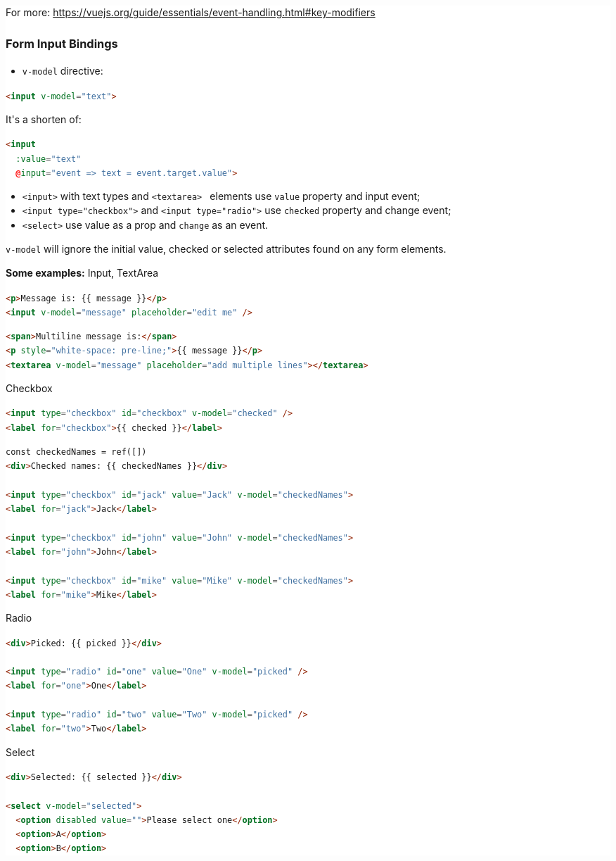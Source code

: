 For more: https://vuejs.org/guide/essentials/event-handling.html#key-modifiers 


### Form Input Bindings
- `v-model` directive:
```html
<input v-model="text">
```
It's a shorten of:
```html
<input
  :value="text"
  @input="event => text = event.target.value">
```
- `<input>` with text types and `<textarea> ` elements use `value` property and input event;
- `<input type="checkbox">` and `<input type="radio">` use `checked` property and change event;
- `<select>` use value as a prop and `change` as an event.

`v-model` will ignore the initial value, checked or selected attributes found on any form elements.

**Some examples:**
Input, TextArea
```html
<p>Message is: {{ message }}</p>
<input v-model="message" placeholder="edit me" />
```
```html
<span>Multiline message is:</span>
<p style="white-space: pre-line;">{{ message }}</p>
<textarea v-model="message" placeholder="add multiple lines"></textarea>
```
Checkbox
```html
<input type="checkbox" id="checkbox" v-model="checked" />
<label for="checkbox">{{ checked }}</label>
```

```html
const checkedNames = ref([])
<div>Checked names: {{ checkedNames }}</div>

<input type="checkbox" id="jack" value="Jack" v-model="checkedNames">
<label for="jack">Jack</label>

<input type="checkbox" id="john" value="John" v-model="checkedNames">
<label for="john">John</label>

<input type="checkbox" id="mike" value="Mike" v-model="checkedNames">
<label for="mike">Mike</label>
```

Radio
```html
<div>Picked: {{ picked }}</div>

<input type="radio" id="one" value="One" v-model="picked" />
<label for="one">One</label>

<input type="radio" id="two" value="Two" v-model="picked" />
<label for="two">Two</label>
```
Select
```html
<div>Selected: {{ selected }}</div>

<select v-model="selected">
  <option disabled value="">Please select one</option>
  <option>A</option>
  <option>B</option>
```